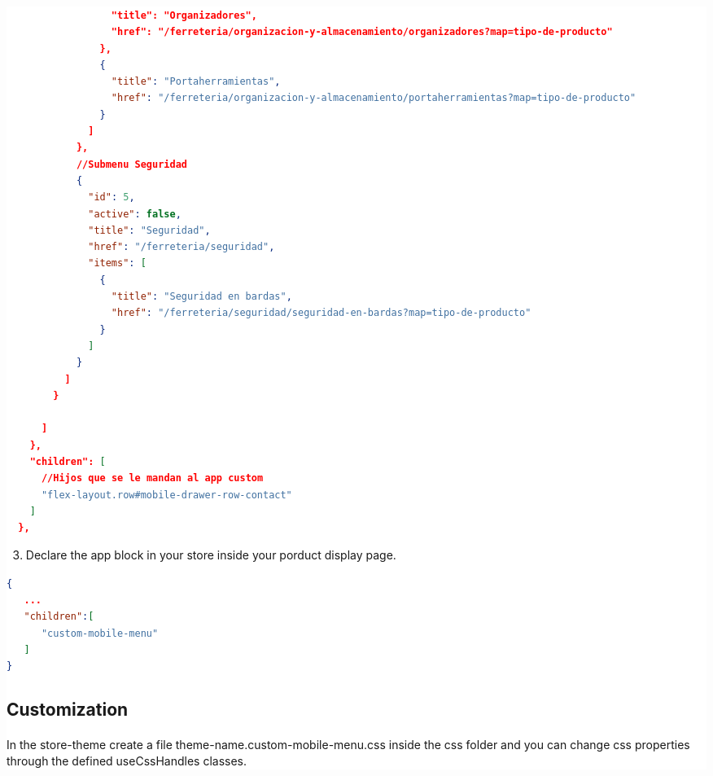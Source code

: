 ```json
                  "title": "Organizadores",
                  "href": "/ferreteria/organizacion-y-almacenamiento/organizadores?map=tipo-de-producto"
                },
                {
                  "title": "Portaherramientas",
                  "href": "/ferreteria/organizacion-y-almacenamiento/portaherramientas?map=tipo-de-producto"
                }
              ]
            },
            //Submenu Seguridad
            {
              "id": 5,
              "active": false,
              "title": "Seguridad",
              "href": "/ferreteria/seguridad",
              "items": [
                {
                  "title": "Seguridad en bardas",
                  "href": "/ferreteria/seguridad/seguridad-en-bardas?map=tipo-de-producto"
                }
              ]
            }
          ]
        }
        
      ]
    },
    "children": [
      //Hijos que se le mandan al app custom
      "flex-layout.row#mobile-drawer-row-contact"
    ]
  },
```

3. Declare the app block in your store inside your porduct display page.

```json
{
   ...
   "children":[
      "custom-mobile-menu"
   ]
}
```

## Customization

In the store-theme create a file theme-name.custom-mobile-menu.css inside the css folder and you can change css properties through the defined useCssHandles classes.
